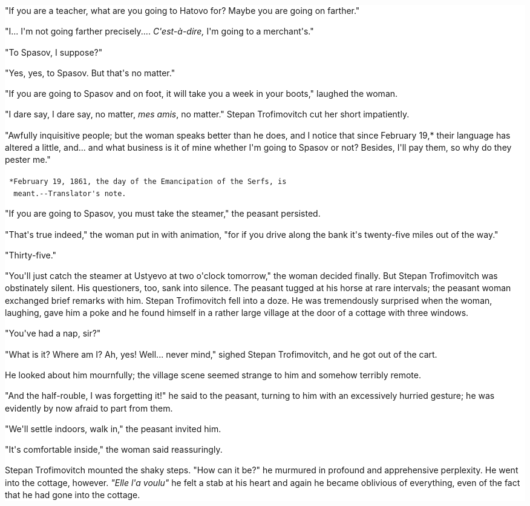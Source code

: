 "If you are a teacher, what are you going to Hatovo for? Maybe you are
going on farther."

"I... I'm not going farther precisely.... _C'est-à-dire,_ I'm going to a
merchant's."

"To Spasov, I suppose?"

"Yes, yes, to Spasov. But that's no matter."

"If you are going to Spasov and on foot, it will take you a week in your
boots," laughed the woman.

"I dare say, I dare say, no matter, _mes amis_, no matter." Stepan
Trofimovitch cut her short impatiently.

"Awfully inquisitive people; but the woman speaks better than he does,
and I notice that since February 19,* their language has altered a
little, and... and what business is it of mine whether I'm going to
Spasov or not? Besides, I'll pay them, so why do they pester me."

     *February 19, 1861, the day of the Emancipation of the Serfs, is
      meant.--Translator's note.

"If you are going to Spasov, you must take the steamer," the peasant
persisted.

"That's true indeed," the woman put in with animation, "for if you
drive along the bank it's twenty-five miles out of the way."

"Thirty-five."

"You'll just catch the steamer at Ustyevo at two o'clock tomorrow," the
woman decided finally. But Stepan Trofimovitch was obstinately silent.
His questioners, too, sank into silence. The peasant tugged at his horse
at rare intervals; the peasant woman exchanged brief remarks with him.
Stepan Trofimovitch fell into a doze. He was tremendously surprised when
the woman, laughing, gave him a poke and he found himself in a rather
large village at the door of a cottage with three windows.

"You've had a nap, sir?"

"What is it? Where am I? Ah, yes! Well... never mind," sighed Stepan
Trofimovitch, and he got out of the cart.

He looked about him mournfully; the village scene seemed strange to him
and somehow terribly remote.

"And the half-rouble, I was forgetting it!" he said to the peasant,
turning to him with an excessively hurried gesture; he was evidently by
now afraid to part from them.

"We'll settle indoors, walk in," the peasant invited him.

"It's comfortable inside," the woman said reassuringly.

Stepan Trofimovitch mounted the shaky steps. "How can it be?" he
murmured in profound and apprehensive perplexity. He went into the
cottage, however. _"Elle l'a voulu"_ he felt a stab at his heart and again
he became oblivious of everything, even of the fact that he had gone
into the cottage.

